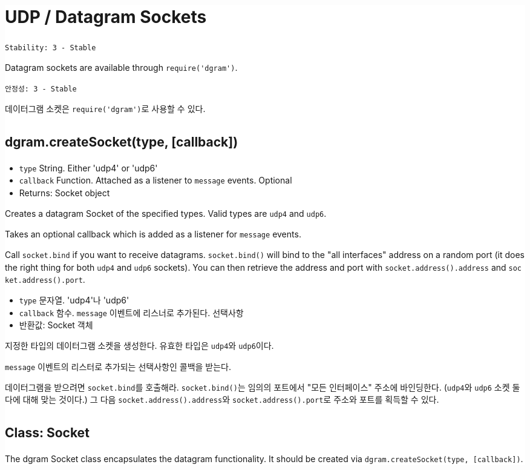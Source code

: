 # UDP / Datagram Sockets



    Stability: 3 - Stable



Datagram sockets are available through `require('dgram')`.



    안정성: 3 - Stable



데이터그램 소켓은 `require('dgram')`로 사용할 수 있다.

## dgram.createSocket(type, [callback])



* `type` String. Either 'udp4' or 'udp6'
* `callback` Function. Attached as a listener to `message` events.
  Optional
* Returns: Socket object

Creates a datagram Socket of the specified types.  Valid types are `udp4`
and `udp6`.

Takes an optional callback which is added as a listener for `message` events.

Call `socket.bind` if you want to receive datagrams. `socket.bind()` will bind
to the "all interfaces" address on a random port (it does the right thing for
both `udp4` and `udp6` sockets). You can then retrieve the address and port
with `socket.address().address` and `socket.address().port`.



* `type` 문자열. 'udp4'나 'udp6'
* `callback` 함수. `message` 이벤트에 리스너로 추가된다.
  선택사항
* 반환값: Socket 객체

지정한 타입의 데이터그램 소켓을 생성한다. 유효한 타입은 `udp4`와 `udp6`이다.

`message` 이벤트의 리스터로 추가되는 선택사항인 콜백을 받는다.

데이터그램을 받으려면 `socket.bind`를 호출해라. `socket.bind()`는 임의의 포트에서 
"모든 인터페이스" 주소에 바인딩한다. (`udp4`와 `udp6` 소켓 둘다에 대해 맞는 것이다.)
그 다음 `socket.address().address`와 `socket.address().port`로 주소와 포트를 
획득할 수 있다.

## Class: Socket



The dgram Socket class encapsulates the datagram functionality.  It
should be created via `dgram.createSocket(type, [callback])`.

